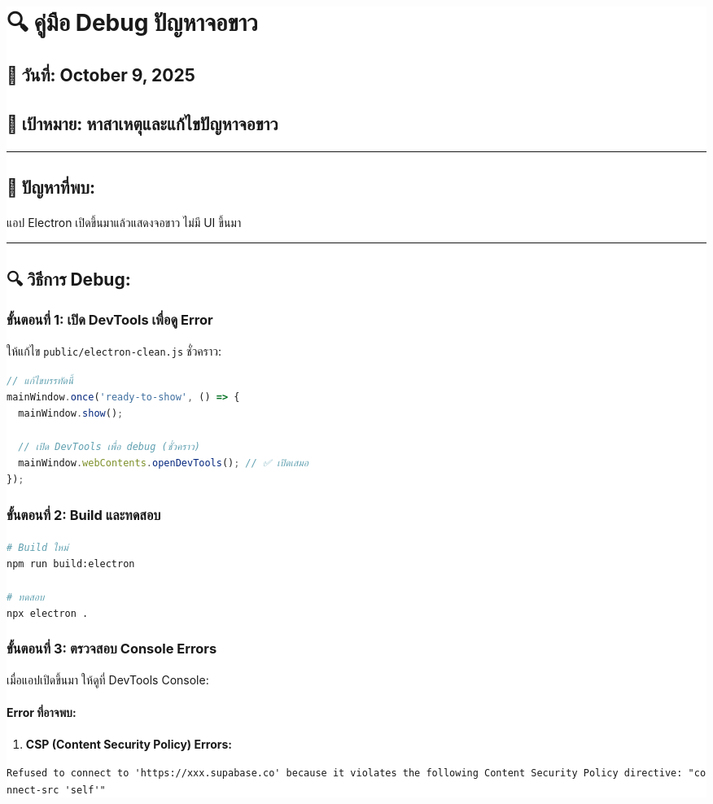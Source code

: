 # 🔍 คู่มือ Debug ปัญหาจอขาว

## 📅 **วันที่:** October 9, 2025
## 🎯 **เป้าหมาย:** หาสาเหตุและแก้ไขปัญหาจอขาว

---

## 🚨 **ปัญหาที่พบ:**

แอป Electron เปิดขึ้นมาแล้วแสดงจอขาว ไม่มี UI ขึ้นมา

---

## 🔍 **วิธีการ Debug:**

### **ขั้นตอนที่ 1: เปิด DevTools เพื่อดู Error**

ให้แก้ไข `public/electron-clean.js` ชั่วคราว:

```javascript
// แก้ไขบรรทัดนี้
mainWindow.once('ready-to-show', () => {
  mainWindow.show();
  
  // เปิด DevTools เพื่อ debug (ชั่วคราว)
  mainWindow.webContents.openDevTools(); // ✅ เปิดเสมอ
});
```

### **ขั้นตอนที่ 2: Build และทดสอบ**

```bash
# Build ใหม่
npm run build:electron

# ทดสอบ
npx electron .
```

### **ขั้นตอนที่ 3: ตรวจสอบ Console Errors**

เมื่อแอปเปิดขึ้นมา ให้ดูที่ DevTools Console:

#### **Error ที่อาจพบ:**

1. **CSP (Content Security Policy) Errors:**
```
Refused to connect to 'https://xxx.supabase.co' because it violates the following Content Security Policy directive: "connect-src 'self'"
```
